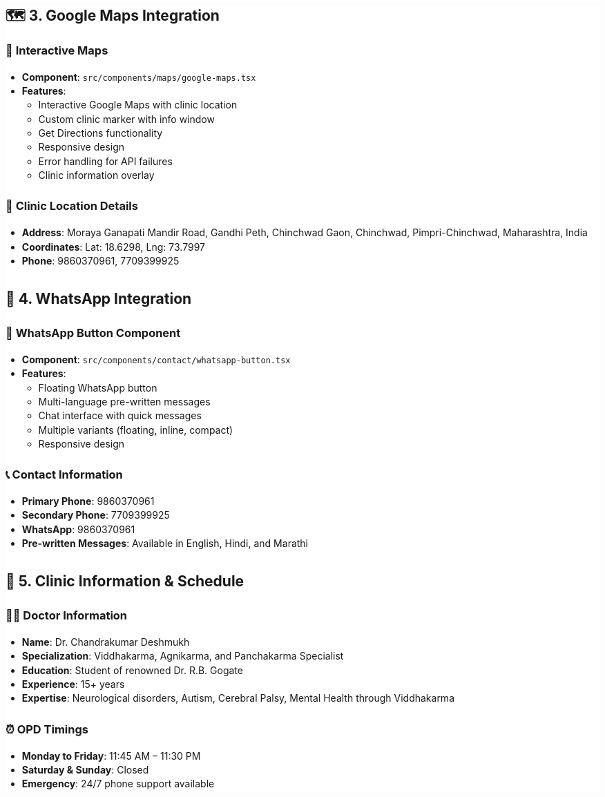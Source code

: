## 🗺️ **3. Google Maps Integration**

### 📍 **Interactive Maps**
- **Component**: `src/components/maps/google-maps.tsx`
- **Features**:
  - Interactive Google Maps with clinic location
  - Custom clinic marker with info window
  - Get Directions functionality
  - Responsive design
  - Error handling for API failures
  - Clinic information overlay

### 📍 **Clinic Location Details**
- **Address**: Moraya Ganapati Mandir Road, Gandhi Peth, Chinchwad Gaon, Chinchwad, Pimpri-Chinchwad, Maharashtra, India
- **Coordinates**: Lat: 18.6298, Lng: 73.7997
- **Phone**: 9860370961, 7709399925

## 💬 **4. WhatsApp Integration**

### 📱 **WhatsApp Button Component**
- **Component**: `src/components/contact/whatsapp-button.tsx`
- **Features**:
  - Floating WhatsApp button
  - Multi-language pre-written messages
  - Chat interface with quick messages
  - Multiple variants (floating, inline, compact)
  - Responsive design

### 📞 **Contact Information**
- **Primary Phone**: 9860370961
- **Secondary Phone**: 7709399925
- **WhatsApp**: 9860370961
- **Pre-written Messages**: Available in English, Hindi, and Marathi

## 🏥 **5. Clinic Information & Schedule**

### 👨‍⚕️ **Doctor Information**
- **Name**: Dr. Chandrakumar Deshmukh
- **Specialization**: Viddhakarma, Agnikarma, and Panchakarma Specialist
- **Education**: Student of renowned Dr. R.B. Gogate
- **Experience**: 15+ years
- **Expertise**: Neurological disorders, Autism, Cerebral Palsy, Mental Health through Viddhakarma

### ⏰ **OPD Timings**
- **Monday to Friday**: 11:45 AM – 11:30 PM
- **Saturday & Sunday**: Closed
- **Emergency**: 24/7 phone support available
